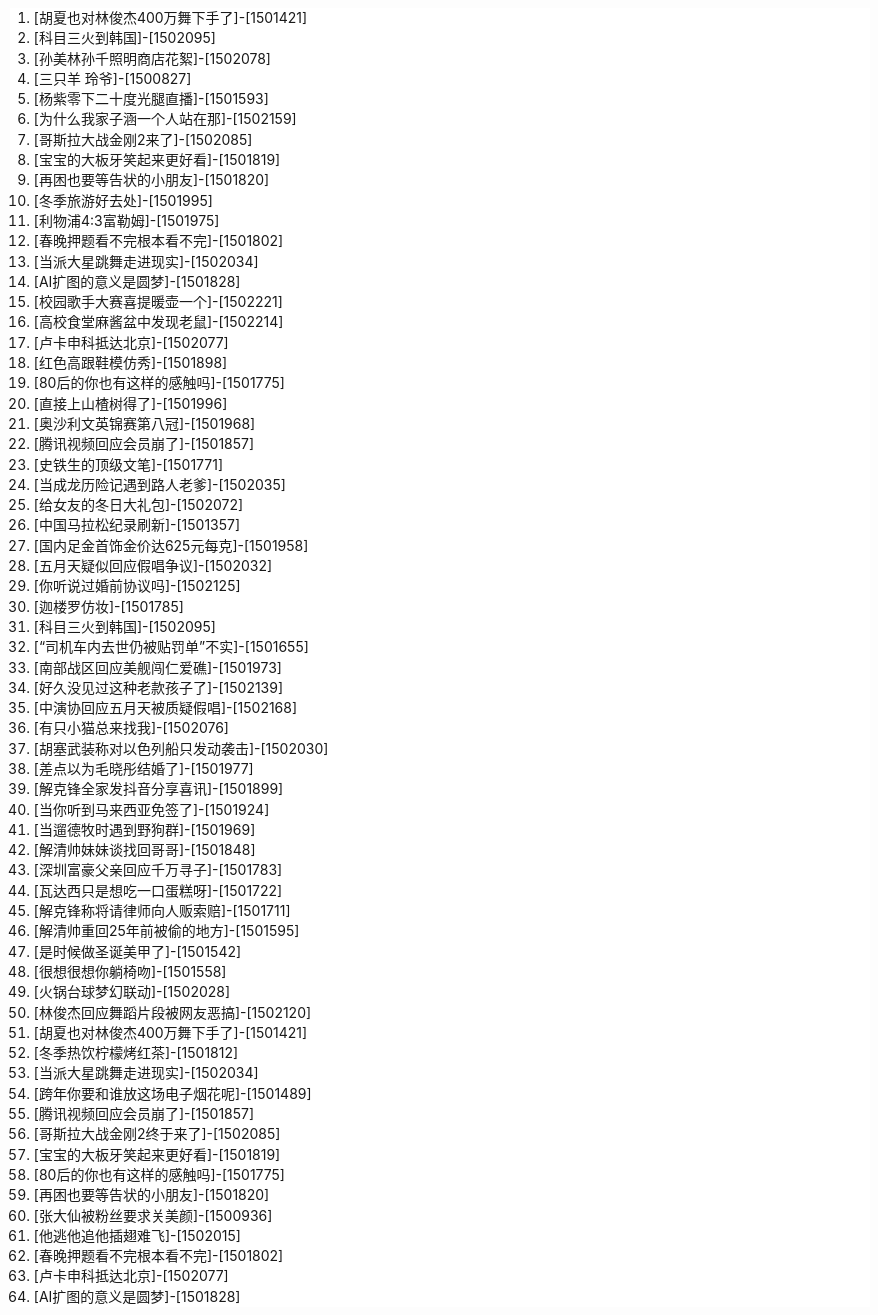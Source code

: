 1. [胡夏也对林俊杰400万舞下手了]-[1501421]
1. [科目三火到韩国]-[1502095]
1. [孙美林孙千照明商店花絮]-[1502078]
1. [三只羊 玲爷]-[1500827]
1. [杨紫零下二十度光腿直播]-[1501593]
1. [为什么我家子涵一个人站在那]-[1502159]
1. [哥斯拉大战金刚2来了]-[1502085]
1. [宝宝的大板牙笑起来更好看]-[1501819]
1. [再困也要等告状的小朋友]-[1501820]
1. [冬季旅游好去处]-[1501995]
1. [利物浦4:3富勒姆]-[1501975]
1. [春晚押题看不完根本看不完]-[1501802]
1. [当派大星跳舞走进现实]-[1502034]
1. [AI扩图的意义是圆梦]-[1501828]
1. [校园歌手大赛喜提暖壶一个]-[1502221]
1. [高校食堂麻酱盆中发现老鼠]-[1502214]
1. [卢卡申科抵达北京]-[1502077]
1. [红色高跟鞋模仿秀]-[1501898]
1. [80后的你也有这样的感触吗]-[1501775]
1. [直接上山楂树得了]-[1501996]
1. [奥沙利文英锦赛第八冠]-[1501968]
1. [腾讯视频回应会员崩了]-[1501857]
1. [史铁生的顶级文笔]-[1501771]
1. [当成龙历险记遇到路人老爹]-[1502035]
1. [给女友的冬日大礼包]-[1502072]
1. [中国马拉松纪录刷新]-[1501357]
1. [国内足金首饰金价达625元每克]-[1501958]
1. [五月天疑似回应假唱争议]-[1502032]
1. [你听说过婚前协议吗]-[1502125]
1. [迦楼罗仿妆]-[1501785]
1. [科目三火到韩国]-[1502095]
1. [“司机车内去世仍被贴罚单”不实]-[1501655]
1. [南部战区回应美舰闯仁爱礁]-[1501973]
1. [好久没见过这种老款孩子了]-[1502139]
1. [中演协回应五月天被质疑假唱]-[1502168]
1. [有只小猫总来找我]-[1502076]
1. [胡塞武装称对以色列船只发动袭击]-[1502030]
1. [差点以为毛晓彤结婚了]-[1501977]
1. [解克锋全家发抖音分享喜讯]-[1501899]
1. [当你听到马来西亚免签了]-[1501924]
1. [当遛德牧时遇到野狗群]-[1501969]
1. [解清帅妹妹谈找回哥哥]-[1501848]
1. [深圳富豪父亲回应千万寻子]-[1501783]
1. [瓦达西只是想吃一口蛋糕呀]-[1501722]
1. [解克锋称将请律师向人贩索赔]-[1501711]
1. [解清帅重回25年前被偷的地方]-[1501595]
1. [是时候做圣诞美甲了]-[1501542]
1. [很想很想你躺椅吻]-[1501558]
1. [火锅台球梦幻联动]-[1502028]
1. [林俊杰回应舞蹈片段被网友恶搞]-[1502120]
1. [胡夏也对林俊杰400万舞下手了]-[1501421]
1. [冬季热饮柠檬烤红茶]-[1501812]
1. [当派大星跳舞走进现实]-[1502034]
1. [跨年你要和谁放这场电子烟花呢]-[1501489]
1. [腾讯视频回应会员崩了]-[1501857]
1. [哥斯拉大战金刚2终于来了]-[1502085]
1. [宝宝的大板牙笑起来更好看]-[1501819]
1. [80后的你也有这样的感触吗]-[1501775]
1. [再困也要等告状的小朋友]-[1501820]
1. [张大仙被粉丝要求关美颜]-[1500936]
1. [他逃他追他插翅难飞]-[1502015]
1. [春晚押题看不完根本看不完]-[1501802]
1. [卢卡申科抵达北京]-[1502077]
1. [AI扩图的意义是圆梦]-[1501828]